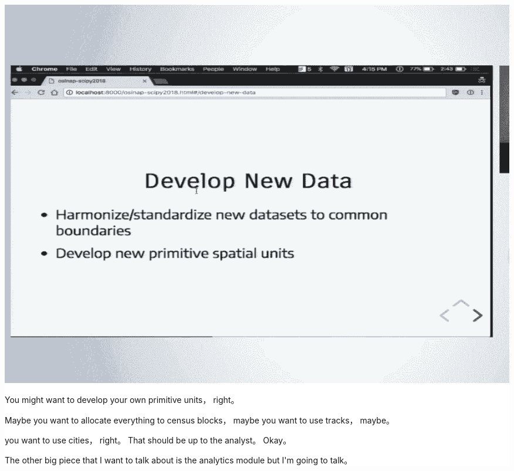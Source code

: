 ![](img/4ed592ab69e7e5791b50d1c6dd2730e8_19.png)

 You might want to develop your own primitive units， right。

 Maybe you want to allocate everything to census blocks， maybe you want to use tracks， maybe。

 you want to use cities， right。 That should be up to the analyst。 Okay。

 The other big piece that I want to talk about is the analytics module but I'm going to talk。


